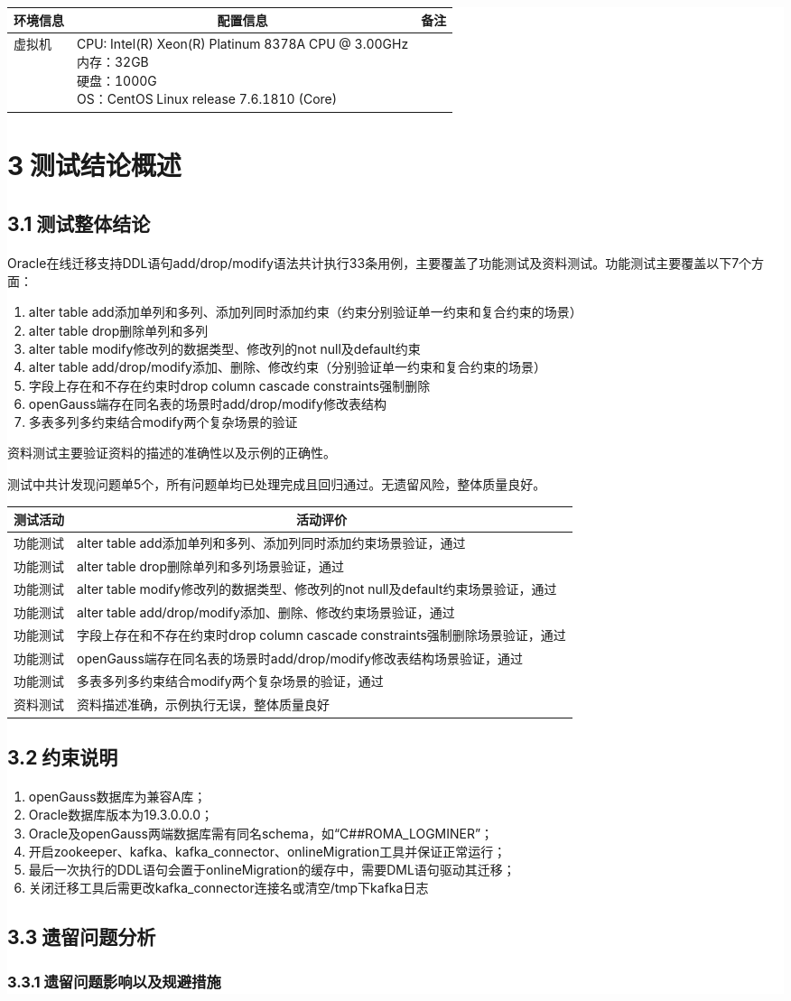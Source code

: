 | 环境信息 | 配置信息                                                     | 备注 |
| -------- | ------------------------------------------------------------ | ---- |
| 虚拟机   | CPU:  Intel(R) Xeon(R) Platinum 8378A CPU @ 3.00GHz<br>内存：32GB<br>硬盘：1000G<br>OS：CentOS Linux release 7.6.1810 (Core) |      |

# 3     测试结论概述

## 3.1   测试整体结论

Oracle在线迁移支持DDL语句add/drop/modify语法共计执行33条用例，主要覆盖了功能测试及资料测试。功能测试主要覆盖以下7个方面：

1. alter table add添加单列和多列、添加列同时添加约束（约束分别验证单一约束和复合约束的场景）
2. alter table drop删除单列和多列
3. alter table modify修改列的数据类型、修改列的not null及default约束
4. alter table add/drop/modify添加、删除、修改约束（分别验证单一约束和复合约束的场景）
5. 字段上存在和不存在约束时drop column cascade constraints强制删除
6. openGauss端存在同名表的场景时add/drop/modify修改表结构
7. 多表多列多约束结合modify两个复杂场景的验证

资料测试主要验证资料的描述的准确性以及示例的正确性。

测试中共计发现问题单5个，所有问题单均已处理完成且回归通过。无遗留风险，整体质量良好。

| 测试活动 | 活动评价                                                     |
| -------- | ------------------------------------------------------------ |
| 功能测试 | alter table add添加单列和多列、添加列同时添加约束场景验证，通过 |
| 功能测试 | alter table drop删除单列和多列场景验证，通过                 |
| 功能测试 | alter table modify修改列的数据类型、修改列的not null及default约束场景验证，通过 |
| 功能测试 | alter table add/drop/modify添加、删除、修改约束场景验证，通过 |
| 功能测试 | 字段上存在和不存在约束时drop column cascade constraints强制删除场景验证，通过 |
| 功能测试 | openGauss端存在同名表的场景时add/drop/modify修改表结构场景验证，通过 |
| 功能测试 | 多表多列多约束结合modify两个复杂场景的验证，通过             |
| 资料测试 | 资料描述准确，示例执行无误，整体质量良好                     |

## 3.2   约束说明

1. openGauss数据库为兼容A库；
2. Oracle数据库版本为19.3.0.0.0；
3. Oracle及openGauss两端数据库需有同名schema，如“C##ROMA_LOGMINER”；
4. 开启zookeeper、kafka、kafka_connector、onlineMigration工具并保证正常运行；
5. 最后一次执行的DDL语句会置于onlineMigration的缓存中，需要DML语句驱动其迁移；
6. 关闭迁移工具后需更改kafka_connector连接名或清空/tmp下kafka日志

## 3.3   遗留问题分析

### 3.3.1 遗留问题影响以及规避措施
